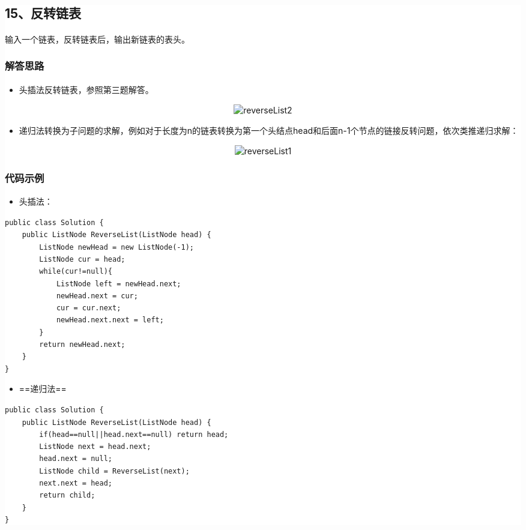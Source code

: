 ## 15、反转链表

输入一个链表，反转链表后，输出新链表的表头。

### 解答思路

- 头插法反转链表，参照第三题解答。

<div align="center">

![reverseList2](https://github.com/XQLong/java_workplace/blob/master/img/ReverseList2.png)

</div>

- 递归法转换为子问题的求解，例如对于长度为n的链表转换为第一个头结点head和后面n-1个节点的链接反转问题，依次类推递归求解：

<div align="center">

![reverseList1](https://github.com/XQLong/java_workplace/blob/master/img/ReverseList1.png)

</div>


### 代码示例

- 头插法：

```
public class Solution {
    public ListNode ReverseList(ListNode head) {
        ListNode newHead = new ListNode(-1);
        ListNode cur = head;
        while(cur!=null){
            ListNode left = newHead.next;
            newHead.next = cur;
            cur = cur.next;
            newHead.next.next = left;
        }
        return newHead.next;
    }
}
```

- ==递归法==

```
public class Solution {
    public ListNode ReverseList(ListNode head) {
        if(head==null||head.next==null) return head;
        ListNode next = head.next;
        head.next = null;
        ListNode child = ReverseList(next);
        next.next = head;
        return child;
    }
}
```
